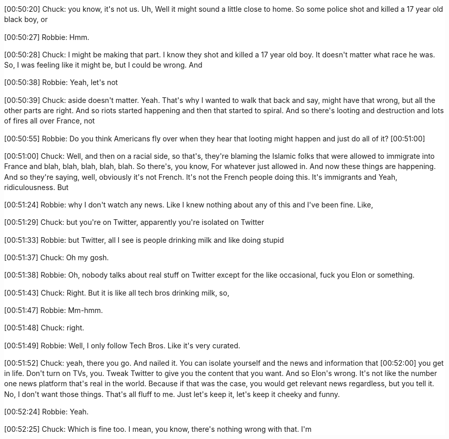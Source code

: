 [00:50:20] Chuck: you know, it's not us. Uh, Well it might sound a little close to home. So some police shot and killed a 17 year old black boy, or

[00:50:27] Robbie: Hmm.

[00:50:28] Chuck: I might be making that part. I know they shot and killed a 17 year old boy.
It doesn't matter what race he was. So, I was feeling like it might be, but I could be wrong. And

[00:50:38] Robbie: Yeah, let's not

[00:50:39] Chuck: aside doesn't matter. Yeah. That's why I wanted to walk that back and say, might have that wrong, but all the other parts are right. And so riots started happening and then that started to spiral.
And so there's looting and destruction and lots of fires all over France, not

[00:50:55] Robbie: Do you think Americans fly over when they hear that looting might happen and just do all of it?
[00:51:00]

[00:51:00] Chuck: Well, and then on a racial side, so that's, they're blaming the Islamic folks that were allowed to immigrate into France and blah, blah, blah, blah, blah. So there's, you know, For whatever just allowed in. And now these things are happening. And so they're saying, well, obviously it's not French. It's not the French people doing this.
It's immigrants and Yeah, ridiculousness. But

[00:51:24] Robbie: why I don't watch any news. Like I knew nothing about any of this and I've been fine.
Like,

[00:51:29] Chuck: but you're on Twitter, apparently
you're isolated on Twitter

[00:51:33] Robbie: but Twitter, all I see is people drinking milk and like doing stupid

[00:51:37] Chuck: Oh my gosh.

[00:51:38] Robbie: Oh, nobody talks about real stuff on Twitter except for the like occasional, fuck you Elon or something.

[00:51:43] Chuck: Right. But it is like all tech bros drinking milk, so,

[00:51:47] Robbie: Mm-hmm.

[00:51:48] Chuck: right.

[00:51:49] Robbie: Well, I only follow Tech Bros. Like it's very curated.

[00:51:52] Chuck: yeah, there you go. And nailed it. You can isolate yourself and the news and information that
[00:52:00] you get in life.
Don't turn on TVs, you. Tweak Twitter to give you the content that you want. And so Elon's wrong. It's not like the number one news platform that's real in the world. Because if that was the case, you would get relevant news regardless, but you tell it. No, I don't want those things. That's all fluff to me.
Just let's keep it, let's keep it cheeky and funny.

[00:52:24] Robbie: Yeah.

[00:52:25] Chuck: Which is fine too. I mean, you know, there's nothing wrong with that. I'm

